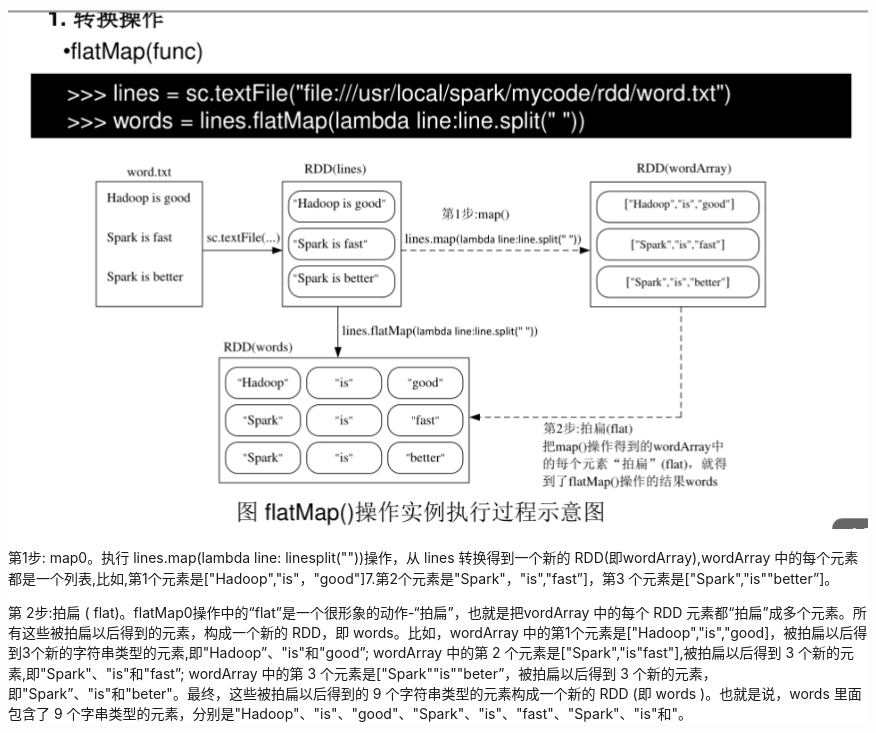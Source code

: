 ![1678725419517](/images/spark/25.png)

第1步: map0。执行 lines.map(lambda line: linesplit(""))操作，从 lines 转换得到一个新的 RDD(即wordArray),wordArray 中的每个元素都是一个列表,比如,第1个元素是["Hadoop","is"，"good"]7.第2个元素是"Spark"，"is","fast”]，第3 个元素是["Spark","is""better”]。

第 2步:拍扁 ( flat)。flatMap0操作中的“flat”是一个很形象的动作-“拍扁”，也就是把vordArray 中的每个 RDD 元素都“拍扁”成多个元素。所有这些被拍扁以后得到的元素，构成一个新的 RDD，即 words。比如，wordArray 中的第1个元素是["Hadoop","is","good]，被拍扁以后得到3个新的字符串类型的元素,即"Hadoop”、"is"和"good”; wordArray 中的第 2 个元素是["Spark","is"fast"],被拍扁以后得到 3 个新的元素,即"Spark"、"is"和"fast”; wordArray 中的第 3 个元素是["Spark""is""beter”，被拍扁以后得到 3 个新的元素，即"Spark”、"is"和"beter"。最终，这些被拍扁以后得到的 9 个字符串类型的元素构成一个新的 RDD (即 words )。也就是说，words 里面包含了 9 个字串类型的元素，分别是"Hadoop"、"is"、"good"、"Spark"、"is"、"fast"、"Spark"、"is"和"。